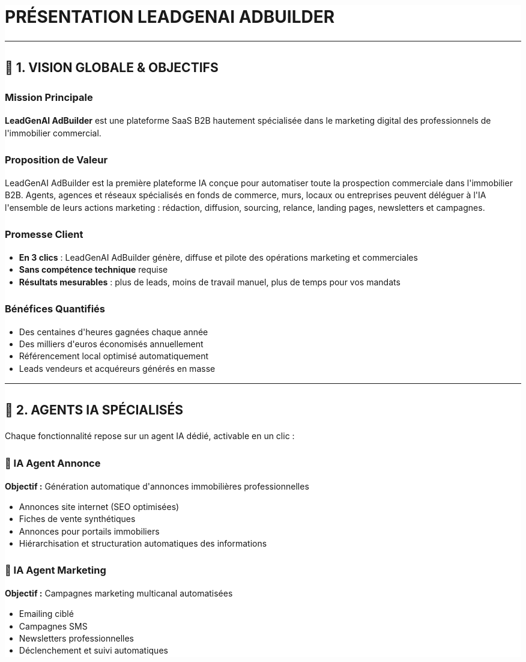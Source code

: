 # PRÉSENTATION LEADGENAI ADBUILDER


---

## 🎯 1. VISION GLOBALE & OBJECTIFS

### Mission Principale
**LeadGenAI AdBuilder** est une plateforme SaaS B2B hautement spécialisée dans le marketing digital des professionnels de l'immobilier commercial.

### Proposition de Valeur
LeadGenAI AdBuilder est la première plateforme IA conçue pour automatiser toute la prospection commerciale dans l'immobilier B2B. Agents, agences et réseaux spécialisés en fonds de commerce, murs, locaux ou entreprises peuvent déléguer à l'IA l'ensemble de leurs actions marketing : rédaction, diffusion, sourcing, relance, landing pages, newsletters et campagnes.

### Promesse Client
- **En 3 clics** : LeadGenAI AdBuilder génère, diffuse et pilote des opérations marketing et commerciales
- **Sans compétence technique** requise
- **Résultats mesurables** : plus de leads, moins de travail manuel, plus de temps pour vos mandats

### Bénéfices Quantifiés
- Des centaines d'heures gagnées chaque année
- Des milliers d'euros économisés annuellement
- Référencement local optimisé automatiquement
- Leads vendeurs et acquéreurs générés en masse

---

## 🤖 2. AGENTS IA SPÉCIALISÉS

Chaque fonctionnalité repose sur un agent IA dédié, activable en un clic :

### 📝 IA Agent Annonce
**Objectif :** Génération automatique d'annonces immobilières professionnelles
- Annonces site internet (SEO optimisées)
- Fiches de vente synthétiques
- Annonces pour portails immobiliers
- Hiérarchisation et structuration automatiques des informations

### 📧 IA Agent Marketing
**Objectif :** Campagnes marketing multicanal automatisées
- Emailing ciblé
- Campagnes SMS
- Newsletters professionnelles
- Déclenchement et suivi automatiques
